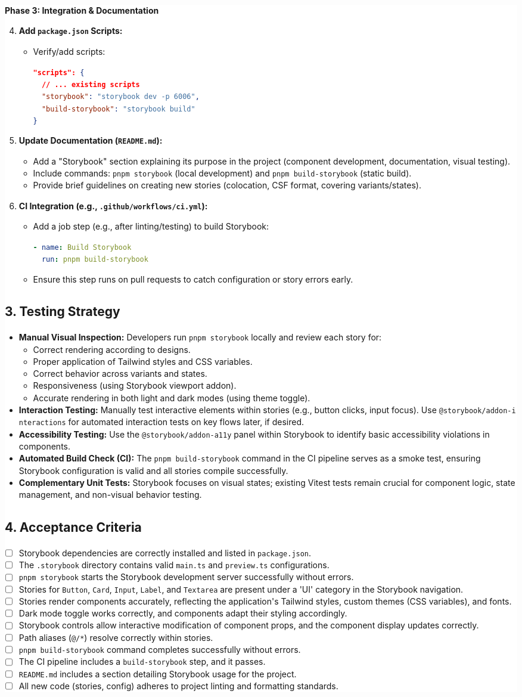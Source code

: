 **Phase 3: Integration & Documentation**

4.  **Add `package.json` Scripts:**

    - Verify/add scripts:
      ```json
      "scripts": {
        // ... existing scripts
        "storybook": "storybook dev -p 6006",
        "build-storybook": "storybook build"
      }
      ```

5.  **Update Documentation (`README.md`):**

    - Add a "Storybook" section explaining its purpose in the project (component development, documentation, visual testing).
    - Include commands: `pnpm storybook` (local development) and `pnpm build-storybook` (static build).
    - Provide brief guidelines on creating new stories (colocation, CSF format, covering variants/states).

6.  **CI Integration (e.g., `.github/workflows/ci.yml`):**
    - Add a job step (e.g., after linting/testing) to build Storybook:
      ```yaml
      - name: Build Storybook
        run: pnpm build-storybook
      ```
    - Ensure this step runs on pull requests to catch configuration or story errors early.

## 3. Testing Strategy

- **Manual Visual Inspection:** Developers run `pnpm storybook` locally and review each story for:
  - Correct rendering according to designs.
  - Proper application of Tailwind styles and CSS variables.
  - Correct behavior across variants and states.
  - Responsiveness (using Storybook viewport addon).
  - Accurate rendering in both light and dark modes (using theme toggle).
- **Interaction Testing:** Manually test interactive elements within stories (e.g., button clicks, input focus). Use `@storybook/addon-interactions` for automated interaction tests on key flows later, if desired.
- **Accessibility Testing:** Use the `@storybook/addon-a11y` panel within Storybook to identify basic accessibility violations in components.
- **Automated Build Check (CI):** The `pnpm build-storybook` command in the CI pipeline serves as a smoke test, ensuring Storybook configuration is valid and all stories compile successfully.
- **Complementary Unit Tests:** Storybook focuses on visual states; existing Vitest tests remain crucial for component logic, state management, and non-visual behavior testing.

## 4. Acceptance Criteria

- [ ] Storybook dependencies are correctly installed and listed in `package.json`.
- [ ] The `.storybook` directory contains valid `main.ts` and `preview.ts` configurations.
- [ ] `pnpm storybook` starts the Storybook development server successfully without errors.
- [ ] Stories for `Button`, `Card`, `Input`, `Label`, and `Textarea` are present under a 'UI' category in the Storybook navigation.
- [ ] Stories render components accurately, reflecting the application's Tailwind styles, custom themes (CSS variables), and fonts.
- [ ] Dark mode toggle works correctly, and components adapt their styling accordingly.
- [ ] Storybook controls allow interactive modification of component props, and the component display updates correctly.
- [ ] Path aliases (`@/*`) resolve correctly within stories.
- [ ] `pnpm build-storybook` command completes successfully without errors.
- [ ] The CI pipeline includes a `build-storybook` step, and it passes.
- [ ] `README.md` includes a section detailing Storybook usage for the project.
- [ ] All new code (stories, config) adheres to project linting and formatting standards.
